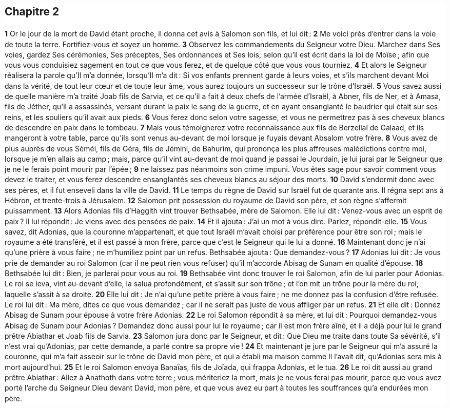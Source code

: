 ## Chapitre 2

**1** Or le jour de la mort de David étant proche, il donna cet avis à Salomon son fils, et lui dit :
**2** Me voici près d’entrer dans la voie de toute la terre. Fortifiez-vous et soyez un homme.
**3** Observez les commandements du Seigneur votre Dieu. Marchez dans Ses voies, gardez Ses cérémonies, Ses préceptes, Ses ordonnances et Ses lois, selon qu’il est écrit dans la loi de Moïse ; afin que vous vous conduisiez sagement en tout ce que vous ferez, et de quelque côté que vous vous tourniez.
**4** Et alors le Seigneur réalisera la parole qu’Il m’a donnée, lorsqu’Il m’a dit : Si vos enfants prennent garde à leurs voies, et s’ils marchent devant Moi dans la vérité, de tout leur cœur et de toute leur âme, vous aurez toujours un successeur sur le trône d’Israël.
**5** Vous savez aussi de quelle manière m’a traité Joab fils de Sarvia, et ce qu’il a fait à deux chefs de l’armée d’Israël, à Abner, fils de Ner, et à Amasa, fils de Jéther, qu’il a assassinés, versant durant la paix le sang de la guerre, et en ayant ensanglanté le baudrier qui était sur ses reins, et les souliers qu’il avait aux pieds.
**6** Vous ferez donc selon votre sagesse, et vous ne permettrez pas à ses cheveux blancs de descendre en paix dans le tombeau.
**7** Mais vous témoignerez votre reconnaissance aux fils de Berzellaï de Galaad, et ils mangeront à votre table, parce qu’ils sont venus au-devant de moi lorsque je fuyais devant Absalom votre frère.
**8** Vous avez de plus auprès de vous Séméi, fils de Géra, fils de Jémini, de Bahurim, qui prononça les plus affreuses malédictions contre moi, lorsque je m’en allais au camp ; mais, parce qu’il vint au-devant de moi quand je passai le Jourdain, je lui jurai par le Seigneur que je ne le ferais point mourir par l’épée ;
**9** ne laissez pas néanmoins son crime impuni. Vous êtes sage pour savoir comment vous devez le traiter, et vous ferez descendre ensanglantés ses cheveux blancs au séjour des morts.
**10** David s’endormit donc avec ses pères, et il fut enseveli dans la ville de David.
**11** Le temps du règne de David sur Israël fut de quarante ans. Il régna sept ans à Hébron, et trente-trois à Jérusalem.
**12** Salomon prit possession du royaume de David son père, et son règne s’affermit puissamment.
**13** Alors Adonias fils d’Haggith vint trouver Bethsabée, mère de Salomon. Elle lui dit : Venez-vous avec un esprit de paix ? Il lui répondit : Je viens avec des pensées de paix.
**14** Et il ajouta : J’ai un mot à vous dire. Parlez, répondit-elle.
**15** Vous savez, dit Adonias, que la couronne m’appartenait, et que tout Israël m’avait choisi par préférence pour être son roi ; mais le royaume a été transféré, et il est passé à mon frère, parce que c’est le Seigneur qui le lui a donné.
**16** Maintenant donc je n’ai qu’une prière à vous faire ; ne m’humiliez point par un refus. Bethsabée ajouta : Que demandez-vous ?
**17** Adonias lui dit : Je vous prie de demander au roi Salomon (car il ne peut rien vous refuser) qu’il m’accorde Abisag de Sunam en qualité d’épouse.
**18** Bethsabée lui dit : Bien, je parlerai pour vous au roi.
**19** Bethsabée vint donc trouver le roi Salomon, afin de lui parler pour Adonias. Le roi se leva, vint au-devant d’elle, la salua profondément, et s’assit sur son trône ; et l’on mit un trône pour la mère du roi, laquelle s’assit à sa droite.
**20** Elle lui dit : Je n’ai qu’une petite prière à vous faire ; ne me donnez pas la confusion d’être refusée. Le roi lui dit : Ma mère, dites ce que vous demandez ; car il ne serait pas juste de vous affliger par un refus.
**21** Et elle dit : Donnez Abisag de Sunam pour épouse à votre frère Adonias.
**22** Le roi Salomon répondit à sa mère, et lui dit : Pourquoi demandez-vous Abisag de Sunam pour Adonias ? Demandez donc aussi pour lui le royaume ; car il est mon frère aîné, et il a déjà pour lui le grand prêtre Abiathar et Joab fils de Sarvia.
**23** Salomon jura donc par le Seigneur, et dit : Que Dieu me traite dans toute Sa sévérité, s’il n’est vrai qu’Adonias, par cette demande, a parlé contre sa propre vie !
**24** Et maintenant je jure par le Seigneur qui m’a assuré la couronne, qui m’a fait asseoir sur le trône de David mon père, et qui a établi ma maison comme Il l’avait dit, qu’Adonias sera mis à mort aujourd’hui.
**25** Et le roi Salomon envoya Banaïas, fils de Joïada, qui frappa Adonias, et le tua.
**26** Le roi dit aussi au grand prêtre Abiathar : Allez à Anathoth dans votre terre ; vous mériteriez la mort, mais je ne vous ferai pas mourir, parce que vous avez porté l’arche du Seigneur Dieu devant David, mon père, et que vous avez eu part à toutes les souffrances qu’a endurées mon père.
